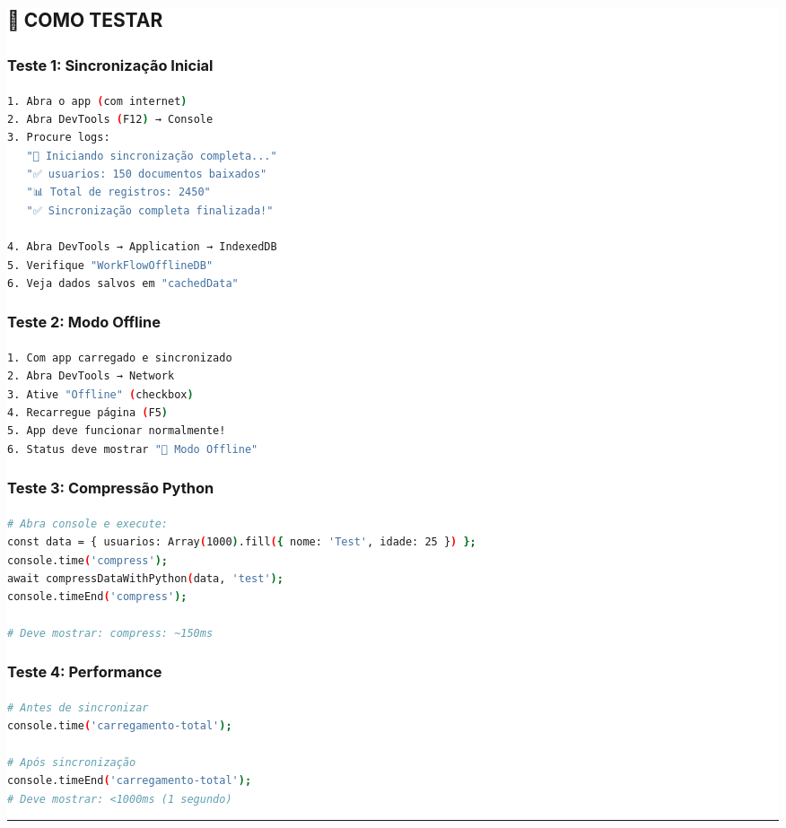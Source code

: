 
## 🧪 COMO TESTAR

### **Teste 1: Sincronização Inicial**

```bash
1. Abra o app (com internet)
2. Abra DevTools (F12) → Console
3. Procure logs:
   "🔄 Iniciando sincronização completa..."
   "✅ usuarios: 150 documentos baixados"
   "📊 Total de registros: 2450"
   "✅ Sincronização completa finalizada!"

4. Abra DevTools → Application → IndexedDB
5. Verifique "WorkFlowOfflineDB"
6. Veja dados salvos em "cachedData"
```

### **Teste 2: Modo Offline**

```bash
1. Com app carregado e sincronizado
2. Abra DevTools → Network
3. Ative "Offline" (checkbox)
4. Recarregue página (F5)
5. App deve funcionar normalmente!
6. Status deve mostrar "📴 Modo Offline"
```

### **Teste 3: Compressão Python**

```bash
# Abra console e execute:
const data = { usuarios: Array(1000).fill({ nome: 'Test', idade: 25 }) };
console.time('compress');
await compressDataWithPython(data, 'test');
console.timeEnd('compress');

# Deve mostrar: compress: ~150ms
```

### **Teste 4: Performance**

```bash
# Antes de sincronizar
console.time('carregamento-total');

# Após sincronização
console.timeEnd('carregamento-total');
# Deve mostrar: <1000ms (1 segundo)
```

---